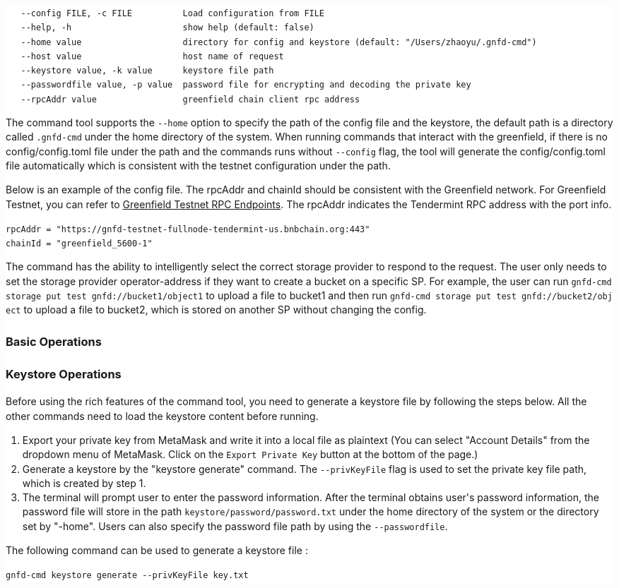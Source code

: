 ```shell
   --config FILE, -c FILE          Load configuration from FILE
   --help, -h                      show help (default: false)
   --home value                    directory for config and keystore (default: "/Users/zhaoyu/.gnfd-cmd")
   --host value                    host name of request
   --keystore value, -k value      keystore file path
   --passwordfile value, -p value  password file for encrypting and decoding the private key
   --rpcAddr value                 greenfield chain client rpc address
```

The command tool supports the `--home` option to specify the path of the config file and the keystore, the default path is a directory called `.gnfd-cmd` under the home directory of the system.
When running commands that interact with the greenfield, if there is no config/config.toml file under the path and the commands runs without `--config` flag, the tool will generate the config/config.toml file automatically which is consistent with the testnet configuration under the path.

Below is an example of the config file. The rpcAddr and chainId should be consistent with the Greenfield network.
For Greenfield Testnet, you can refer to [Greenfield Testnet RPC Endpoints](https://greenfield.bnbchain.org/docs/guide/resources.html#rpc-endpoints).
The rpcAddr indicates the Tendermint RPC address with the port info.

```shell
rpcAddr = "https://gnfd-testnet-fullnode-tendermint-us.bnbchain.org:443"
chainId = "greenfield_5600-1"
```

The command has the ability to intelligently select the correct storage provider to respond to the request. The user only needs to set the storage provider operator-address if they want to create a bucket on a specific SP. For example, the user can run `gnfd-cmd storage put test gnfd://bucket1/object1` to upload a file to bucket1 and then run `gnfd-cmd storage put test gnfd://bucket2/object` to upload a file to bucket2, which is stored on another SP without changing the config.

### Basic Operations

### Keystore Operations

Before using the rich features of the command tool, you need to generate a keystore file by following the steps below. All the other commands need to load the keystore content before running.

1. Export your private key from MetaMask and write it into a local file as plaintext (You can select "Account Details" from the dropdown menu of MetaMask. Click on the `Export Private Key` button at the bottom of the page.)
2. Generate a keystore by the "keystore generate" command. The `--privKeyFile` flag is used to set the private key file path, which is created by step 1.
3. The terminal will prompt user to enter the password information. After the terminal obtains user's password information, the password file will store in the path `keystore/password/password.txt` under the home directory of the system or the directory set by "-home". Users can also specify the password file path by using the `--passwordfile`.

The following command can be used to generate a keystore file :

```shell
gnfd-cmd keystore generate --privKeyFile key.txt
```
